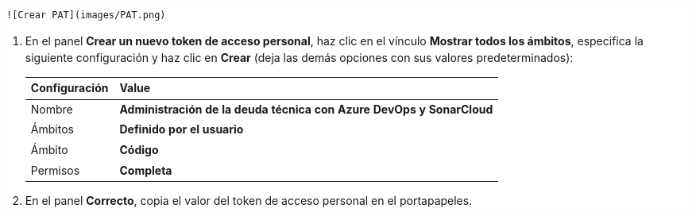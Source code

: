     ![Crear PAT](images/PAT.png)

1. En el panel **Crear un nuevo token de acceso personal**, haz clic en el vínculo **Mostrar todos los ámbitos**, especifica la siguiente configuración y haz clic en **Crear** (deja las demás opciones con sus valores predeterminados):

     | Configuración | Value |
     | --- | --- |
     | Nombre | **Administración de la deuda técnica con Azure DevOps y SonarCloud** |
     | Ámbitos | **Definido por el usuario** |
     | Ámbito | **Código** |
     | Permisos | **Completa** |

1. En el panel **Correcto**, copia el valor del token de acceso personal en el portapapeles.
